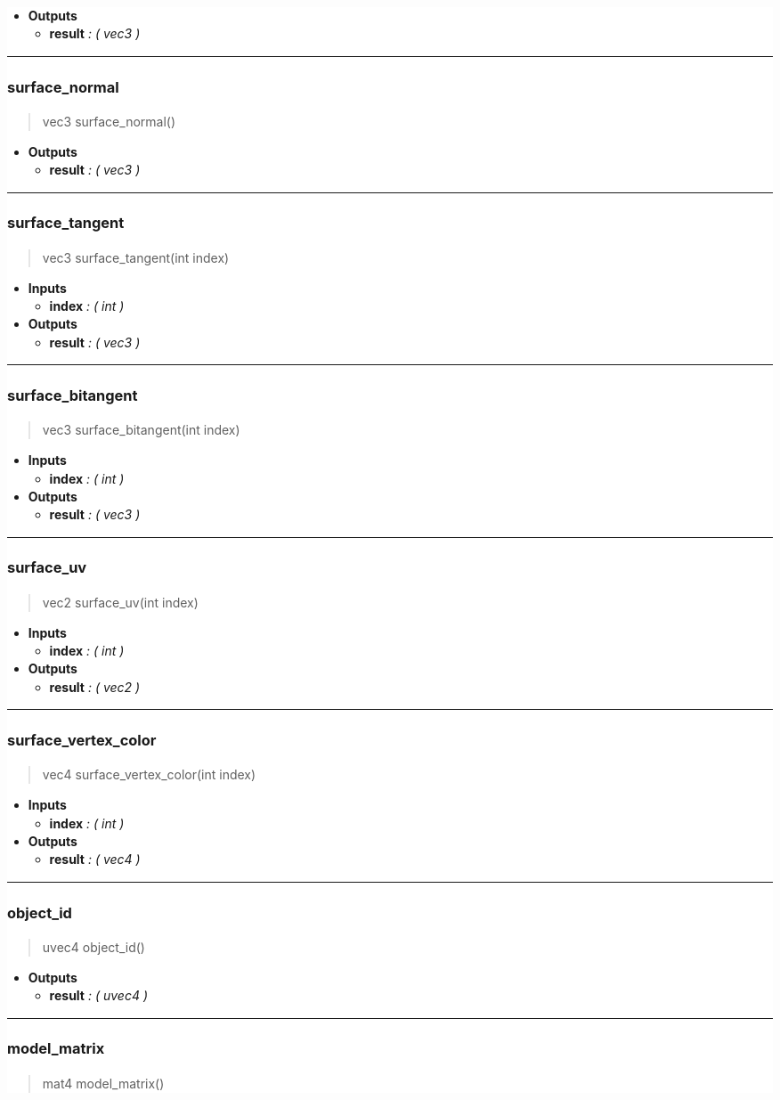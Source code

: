 - **Outputs**  
	- **result** *: ( vec3 )*  
---
### **surface_normal**
>vec3 surface_normal()

- **Outputs**  
	- **result** *: ( vec3 )*  
---
### **surface_tangent**
>vec3 surface_tangent(int index)

- **Inputs**  
	- **index** *: ( int )*  
- **Outputs**  
	- **result** *: ( vec3 )*  
---
### **surface_bitangent**
>vec3 surface_bitangent(int index)

- **Inputs**  
	- **index** *: ( int )*  
- **Outputs**  
	- **result** *: ( vec3 )*  
---
### **surface_uv**
>vec2 surface_uv(int index)

- **Inputs**  
	- **index** *: ( int )*  
- **Outputs**  
	- **result** *: ( vec2 )*  
---
### **surface_vertex_color**
>vec4 surface_vertex_color(int index)

- **Inputs**  
	- **index** *: ( int )*  
- **Outputs**  
	- **result** *: ( vec4 )*  
---
### **object_id**
>uvec4 object_id()

- **Outputs**  
	- **result** *: ( uvec4 )*  
---
### **model_matrix**
>mat4 model_matrix()
